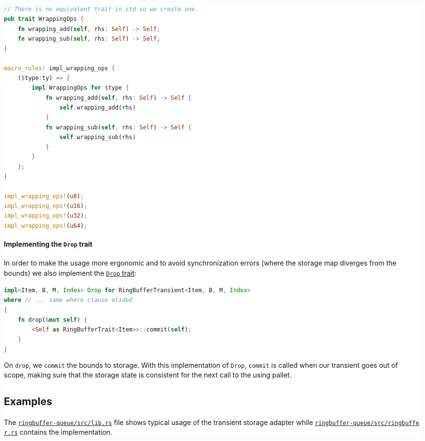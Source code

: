 ```rust
// There is no equivalent trait in std so we create one.
pub trait WrappingOps {
	fn wrapping_add(self, rhs: Self) -> Self;
	fn wrapping_sub(self, rhs: Self) -> Self;
}

macro_rules! impl_wrapping_ops {
	($type:ty) => {
		impl WrappingOps for $type {
			fn wrapping_add(self, rhs: Self) -> Self {
				self.wrapping_add(rhs)
			}
			fn wrapping_sub(self, rhs: Self) -> Self {
				self.wrapping_sub(rhs)
			}
		}
	};
}

impl_wrapping_ops!(u8);
impl_wrapping_ops!(u16);
impl_wrapping_ops!(u32);
impl_wrapping_ops!(u64);
```

#### Implementing the `Drop` trait

In order to make the usage more ergonomic and to avoid synchronization errors (where the storage map
diverges from the bounds) we also implement the
[`Drop` trait](https://doc.rust-lang.org/std/ops/trait.Drop.html):

```rust
impl<Item, B, M, Index> Drop for RingBufferTransient<Item, B, M, Index>
where // ... same where clause elided
{
	fn drop(&mut self) {
		<Self as RingBufferTrait<Item>>::commit(self);
	}
}
```

On `drop`, we `commit` the bounds to storage. With this implementation of `Drop`, `commit` is called
when our transient goes out of scope, making sure that the storage state is consistent for the next
call to the using pallet.

## Examples

The
[`ringbuffer-queue/src/lib.rs`](https://github.com/substrate-developer-hub/recipes/tree/master/pallets/ringbuffer-queue/src/lib.rs)
file shows typical usage of the transient storage adapter while
[`ringbuffer-queue/src/ringbuffer.rs`](https://github.com/substrate-developer-hub/recipes/tree/master/pallets/ringbuffer-queue/src/ringbuffer.rs)
contains the implementation.
